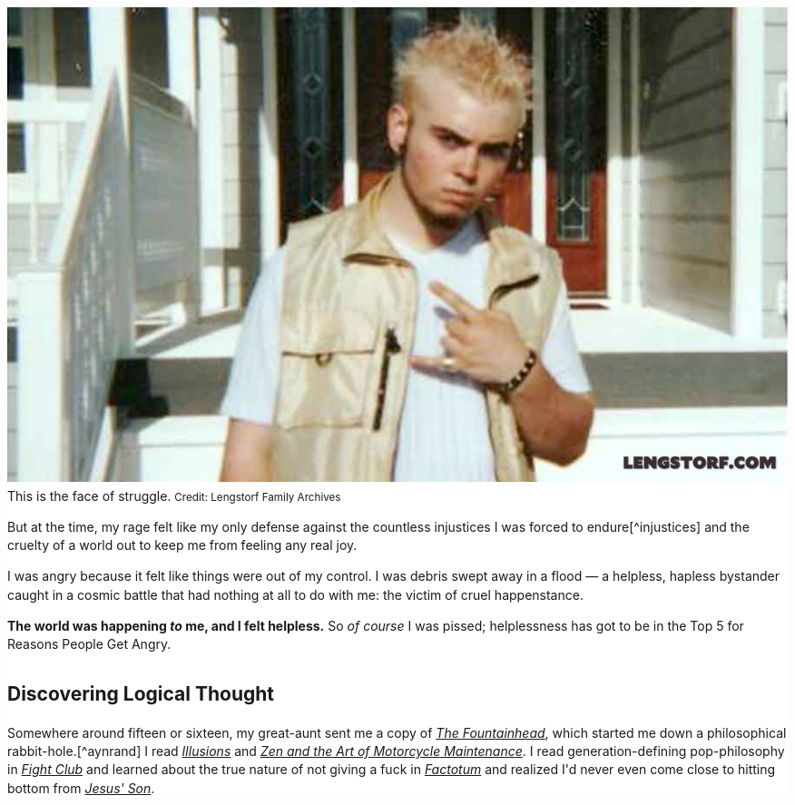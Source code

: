   <img src="./images/jason-lengstorf-high-school-bad-attitude.jpg" alt="Jason Lengstorf in high school with a shitty attitude." />
  <figcaption class="figure__caption">
    This is the face of struggle.
    <small class="figure__attribution">
      Credit: 
      <span class="figure__attribution-link">
        Lengstorf Family Archives
      </span>
    </small>
  </figcaption>
</figure>

But at the time, my rage felt like my only defense against the countless
injustices I was forced to endure[^injustices] and the cruelty of a world out to
keep me from feeling any real joy.

I was angry because it felt like things were out of my control. I was debris
swept away in a flood — a helpless, hapless bystander caught in a cosmic battle
that had nothing at all to do with me: the victim of cruel happenstance.

**The world was happening _to_ me, and I felt helpless.** So _of course_ I was
pissed; helplessness has got to be in the Top 5 for Reasons People Get Angry.

## Discovering Logical Thought

Somewhere around fifteen or sixteen, my great-aunt sent me a copy of [_The
Fountainhead_][1], which started me down a philosophical rabbit-hole.[^aynrand]
I read [_Illusions_][2] and [_Zen and the Art of Motorcycle Maintenance_][3]. I
read generation-defining pop-philosophy in [_Fight Club_][4] and learned about
the true nature of not giving a fuck in [_Factotum_][5] and realized I'd never
even come close to hitting bottom from [_Jesus' Son_][6].


[1]: http://amzn.to/1T2FuaG
[2]: http://amzn.to/1eSrpPt
[3]: http://amzn.to/1MMo4jH
[4]: http://amzn.to/1IkeUXC
[5]: http://amzn.to/1KQ4Dq0
[6]: http://amzn.to/1IGLrV4
[7]: http://www.2FTAT.com
[8]: https://en.wikipedia.org/wiki/River_Tam
[9]: https://en.wikipedia.org/wiki/Lana_Turner
[10]: https://medium.com/project-grownup/the-real-life-truman-show-1cd6b2aa9c34 
[11]: https://en.wikipedia.org/wiki/Johnny_the_Homicidal_Maniac
[12]: https://nategreen.org
[13]: https://www.youtube.com/watch?v=2H5uWRjFsGc
[14]: https://en.wikiquote.org/wiki/Popeye
[15]: https://marisamorby.com
[16]: http://www.precisionnutrition.com/
[17]: https://www.youtube.com/watch?v=OvmvxAcT_Yc
[18]: http://www.imdb.com/title/tt0119116/quotes?item=qt0464059
[19]: http://www.forbes.com/sites/kevinkruse/2012/11/28/zig-ziglar-10-quotes-that-can-change-your-life/